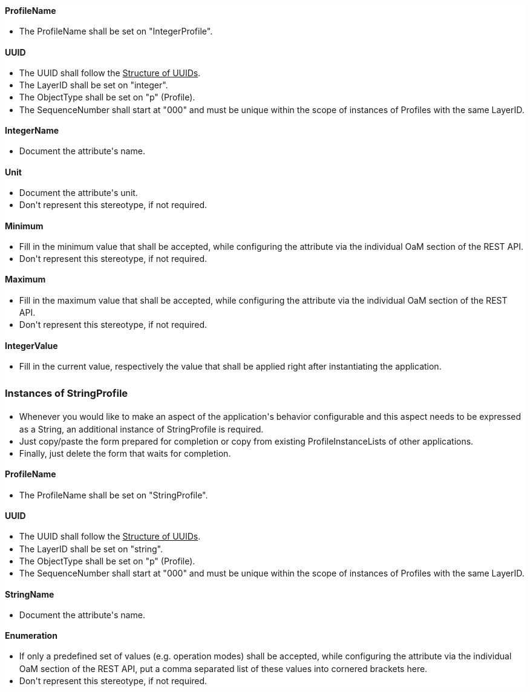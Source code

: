 **ProfileName**  
* The ProfileName shall be set on "IntegerProfile".  

**UUID**  
* The UUID shall follow the [Structure of UUIDs](../../ElementsApplicationPattern/Names/StructureOfUuids/StructureOfUuids.md).  
* The LayerID shall be set on "integer".  
* The ObjectType shall be set on "p" (Profile).  
* The SequenceNumber shall start at "000" and must be unique within the scope of instances of Profiles with the same LayerID.  

**IntegerName**  
* Document the attribute's name.  

**Unit**  
* Document the attribute's unit.  
* Don't represent this stereotype, if not required.  

**Minimum**  
* Fill in the minimum value that shall be accepted, while configuring the attribute via the individual OaM section of the REST API.  
* Don't represent this stereotype, if not required.  

**Maximum**  
* Fill in the maximum value that shall be accepted, while configuring the attribute via the individual OaM section of the REST API.  
* Don't represent this stereotype, if not required.  

**IntegerValue**  
* Fill in the current value, respectively the value that shall be applied right after instantiating the application.  


### Instances of StringProfile  

* Whenever you would like to make an aspect of the application's behavior configurable and this aspect needs to be expressed as a String, an additional instance of StringProfile is required.  
* Just copy/paste the form prepared for completion or copy from existing ProfileInstanceLists of other applications.  
* Finally, just delete the form that waits for completion.  

**ProfileName**  
* The ProfileName shall be set on "StringProfile".  

**UUID**  
* The UUID shall follow the [Structure of UUIDs](../../ElementsApplicationPattern/Names/StructureOfUuids/StructureOfUuids.md).  
* The LayerID shall be set on "string".  
* The ObjectType shall be set on "p" (Profile).  
* The SequenceNumber shall start at "000" and must be unique within the scope of instances of Profiles with the same LayerID.  

**StringName**  
* Document the attribute's name.  

**Enumeration**  
* If only a predefined set of values (e.g. operation modes) shall be accepted, while configuring the attribute via the individual OaM section of the REST API, put a comma separated list of these values into cornered brackets here.  
* Don't represent this stereotype, if not required.  
